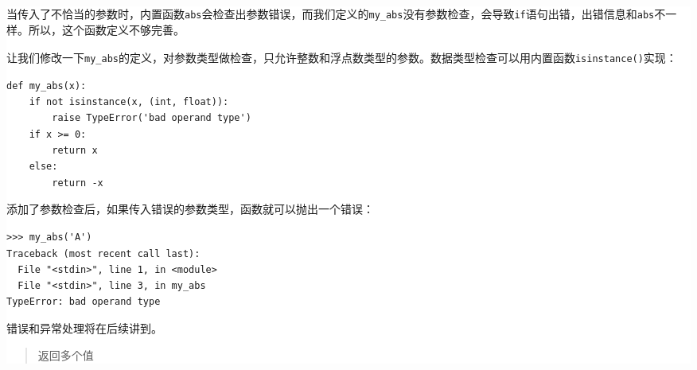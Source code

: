 当传入了不恰当的参数时，内置函数`abs`会检查出参数错误，而我们定义的`my_abs`没有参数检查，会导致`if`语句出错，出错信息和`abs`不一样。所以，这个函数定义不够完善。

让我们修改一下`my_abs`的定义，对参数类型做检查，只允许整数和浮点数类型的参数。数据类型检查可以用内置函数`isinstance()`实现：

```
def my_abs(x):
    if not isinstance(x, (int, float)):
        raise TypeError('bad operand type')
    if x >= 0:
        return x
    else:
        return -x
```

添加了参数检查后，如果传入错误的参数类型，函数就可以抛出一个错误：

```
>>> my_abs('A')
Traceback (most recent call last):
  File "<stdin>", line 1, in <module>
  File "<stdin>", line 3, in my_abs
TypeError: bad operand type
```

错误和异常处理将在后续讲到。

> 返回多个值

